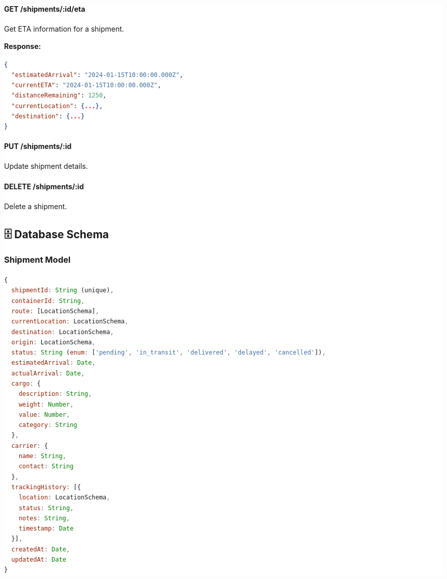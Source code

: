#### GET /shipments/:id/eta
Get ETA information for a shipment.

**Response:**
```json
{
  "estimatedArrival": "2024-01-15T10:00:00.000Z",
  "currentETA": "2024-01-15T10:00:00.000Z",
  "distanceRemaining": 1250,
  "currentLocation": {...},
  "destination": {...}
}
```

#### PUT /shipments/:id
Update shipment details.

#### DELETE /shipments/:id
Delete a shipment.

## 🗄️ Database Schema

### Shipment Model

```javascript
{
  shipmentId: String (unique),
  containerId: String,
  route: [LocationSchema],
  currentLocation: LocationSchema,
  destination: LocationSchema,
  origin: LocationSchema,
  status: String (enum: ['pending', 'in_transit', 'delivered', 'delayed', 'cancelled']),
  estimatedArrival: Date,
  actualArrival: Date,
  cargo: {
    description: String,
    weight: Number,
    value: Number,
    category: String
  },
  carrier: {
    name: String,
    contact: String
  },
  trackingHistory: [{
    location: LocationSchema,
    status: String,
    notes: String,
    timestamp: Date
  }],
  createdAt: Date,
  updatedAt: Date
}
```

